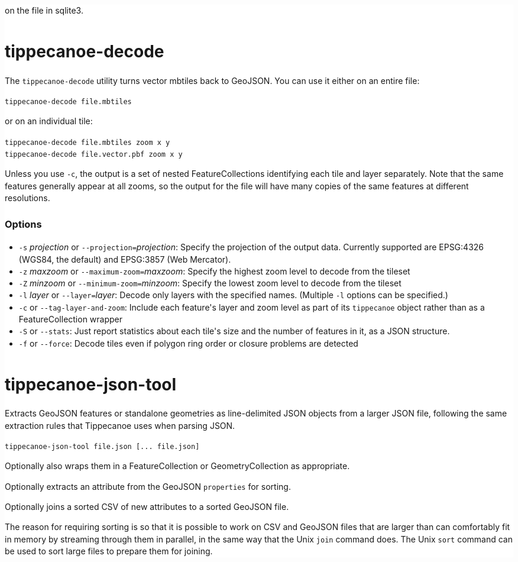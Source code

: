 on the file in sqlite3.

# tippecanoe-decode

The `tippecanoe-decode` utility turns vector mbtiles back to GeoJSON. You can use it either
on an entire file:

    tippecanoe-decode file.mbtiles

or on an individual tile:

    tippecanoe-decode file.mbtiles zoom x y
    tippecanoe-decode file.vector.pbf zoom x y

Unless you use `-c`, the output is a set of nested FeatureCollections identifying each
tile and layer separately. Note that the same features generally appear at all zooms,
so the output for the file will have many copies of the same features at different
resolutions.

### Options

- `-s` _projection_ or `--projection=`_projection_: Specify the projection of the output data. Currently supported are EPSG:4326 (WGS84, the default) and EPSG:3857 (Web Mercator).
- `-z` _maxzoom_ or `--maximum-zoom=`_maxzoom_: Specify the highest zoom level to decode from the tileset
- `-Z` _minzoom_ or `--minimum-zoom=`_minzoom_: Specify the lowest zoom level to decode from the tileset
- `-l` _layer_ or `--layer=`_layer_: Decode only layers with the specified names. (Multiple `-l` options can be specified.)
- `-c` or `--tag-layer-and-zoom`: Include each feature's layer and zoom level as part of its `tippecanoe` object rather than as a FeatureCollection wrapper
- `-S` or `--stats`: Just report statistics about each tile's size and the number of features in it, as a JSON structure.
- `-f` or `--force`: Decode tiles even if polygon ring order or closure problems are detected

# tippecanoe-json-tool

Extracts GeoJSON features or standalone geometries as line-delimited JSON objects from a larger JSON file,
following the same extraction rules that Tippecanoe uses when parsing JSON.

    tippecanoe-json-tool file.json [... file.json]

Optionally also wraps them in a FeatureCollection or GeometryCollection as appropriate.

Optionally extracts an attribute from the GeoJSON `properties` for sorting.

Optionally joins a sorted CSV of new attributes to a sorted GeoJSON file.

The reason for requiring sorting is so that it is possible to work on CSV and GeoJSON files that are larger
than can comfortably fit in memory by streaming through them in parallel, in the same way that the Unix
`join` command does. The Unix `sort` command can be used to sort large files to prepare them for joining.
